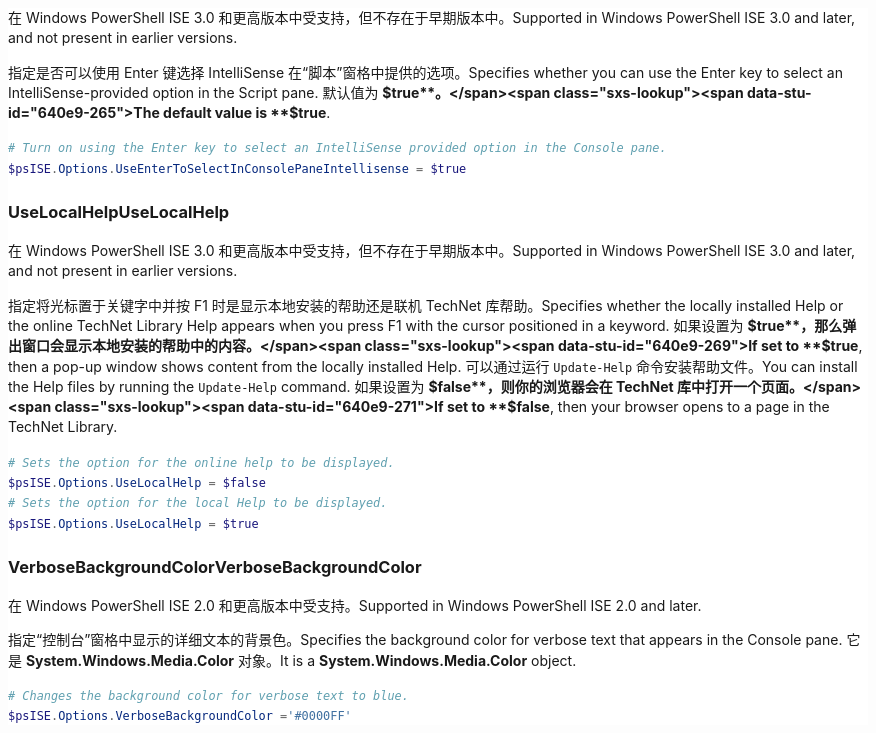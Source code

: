 <span data-ttu-id="640e9-263">在 Windows PowerShell ISE 3.0 和更高版本中受支持，但不存在于早期版本中。</span><span class="sxs-lookup"><span data-stu-id="640e9-263">Supported in Windows PowerShell ISE 3.0 and later, and not present in earlier versions.</span></span>

<span data-ttu-id="640e9-264">指定是否可以使用 Enter 键选择 IntelliSense 在“脚本”窗格中提供的选项。</span><span class="sxs-lookup"><span data-stu-id="640e9-264">Specifies whether you can use the Enter key to select an IntelliSense-provided option in the Script pane.</span></span> <span data-ttu-id="640e9-265">默认值为 **$true**。</span><span class="sxs-lookup"><span data-stu-id="640e9-265">The default value is **$true**.</span></span>

```powershell
# Turn on using the Enter key to select an IntelliSense provided option in the Console pane.
$psISE.Options.UseEnterToSelectInConsolePaneIntellisense = $true
```

### <a name="uselocalhelp"></a><span data-ttu-id="640e9-266">UseLocalHelp</span><span class="sxs-lookup"><span data-stu-id="640e9-266">UseLocalHelp</span></span>

<span data-ttu-id="640e9-267">在 Windows PowerShell ISE 3.0 和更高版本中受支持，但不存在于早期版本中。</span><span class="sxs-lookup"><span data-stu-id="640e9-267">Supported in Windows PowerShell ISE 3.0 and later, and not present in earlier versions.</span></span>

<span data-ttu-id="640e9-268">指定将光标置于关键字中并按 F1 时是显示本地安装的帮助还是联机 TechNet 库帮助。</span><span class="sxs-lookup"><span data-stu-id="640e9-268">Specifies whether the locally installed Help or the online TechNet Library Help appears when you press F1 with the cursor positioned in a keyword.</span></span> <span data-ttu-id="640e9-269">如果设置为 **$true**，那么弹出窗口会显示本地安装的帮助中的内容。</span><span class="sxs-lookup"><span data-stu-id="640e9-269">If set to **$true**, then a pop-up window shows content from the locally installed Help.</span></span> <span data-ttu-id="640e9-270">可以通过运行 `Update-Help` 命令安装帮助文件。</span><span class="sxs-lookup"><span data-stu-id="640e9-270">You can install the Help files by running the `Update-Help` command.</span></span> <span data-ttu-id="640e9-271">如果设置为 **$false**，则你的浏览器会在 TechNet 库中打开一个页面。</span><span class="sxs-lookup"><span data-stu-id="640e9-271">If set to **$false**, then your browser opens to a page in the TechNet Library.</span></span>

```powershell
# Sets the option for the online help to be displayed.
$psISE.Options.UseLocalHelp = $false
# Sets the option for the local Help to be displayed.
$psISE.Options.UseLocalHelp = $true
```

### <a name="verbosebackgroundcolor"></a><span data-ttu-id="640e9-272">VerboseBackgroundColor</span><span class="sxs-lookup"><span data-stu-id="640e9-272">VerboseBackgroundColor</span></span>

<span data-ttu-id="640e9-273">在 Windows PowerShell ISE 2.0 和更高版本中受支持。</span><span class="sxs-lookup"><span data-stu-id="640e9-273">Supported in Windows PowerShell ISE 2.0 and later.</span></span>

<span data-ttu-id="640e9-274">指定“控制台”窗格中显示的详细文本的背景色。</span><span class="sxs-lookup"><span data-stu-id="640e9-274">Specifies the background color for verbose text that appears in the Console pane.</span></span> <span data-ttu-id="640e9-275">它是 **System.Windows.Media.Color** 对象。</span><span class="sxs-lookup"><span data-stu-id="640e9-275">It is a **System.Windows.Media.Color** object.</span></span>

```powershell
# Changes the background color for verbose text to blue.
$psISE.Options.VerboseBackgroundColor ='#0000FF'
```
